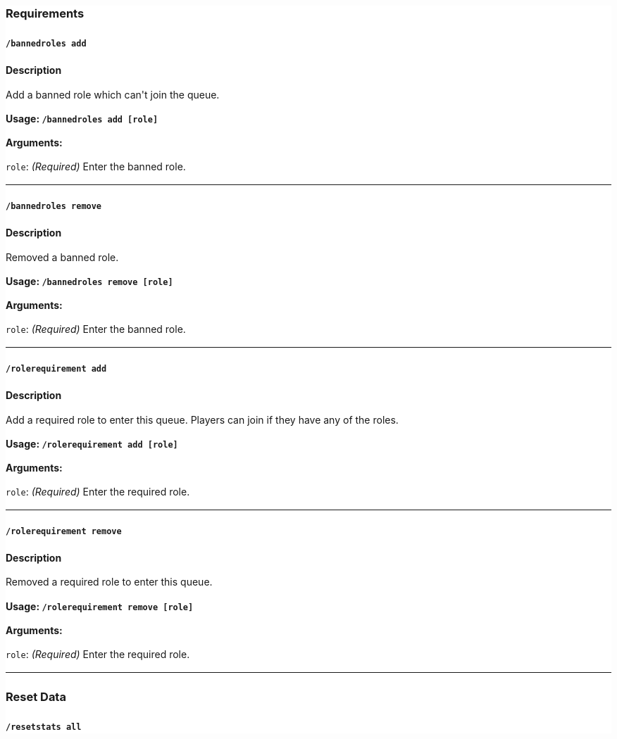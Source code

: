 ### Requirements

#### `/bannedroles add`

**Description**

Add a banned role which can't join the queue.

**Usage: `/bannedroles add [role]`**

**Arguments:**

`role`: _(Required)_ Enter the banned role.

***

#### `/bannedroles remove`

**Description**

Removed a banned role.

**Usage: `/bannedroles remove [role]`**

**Arguments:**

`role`: _(Required)_ Enter the banned role.

***

#### `/rolerequirement add`

**Description**

Add a required role to enter this queue. Players can join if they have any of the roles.

**Usage: `/rolerequirement add [role]`**

**Arguments:**

`role`: _(Required)_ Enter the required role.

***

#### `/rolerequirement remove`

**Description**

Removed a required role to enter this queue.

**Usage: `/rolerequirement remove [role]`**

**Arguments:**

`role`: _(Required)_ Enter the required role.

***

### Reset Data

#### `/resetstats all`
